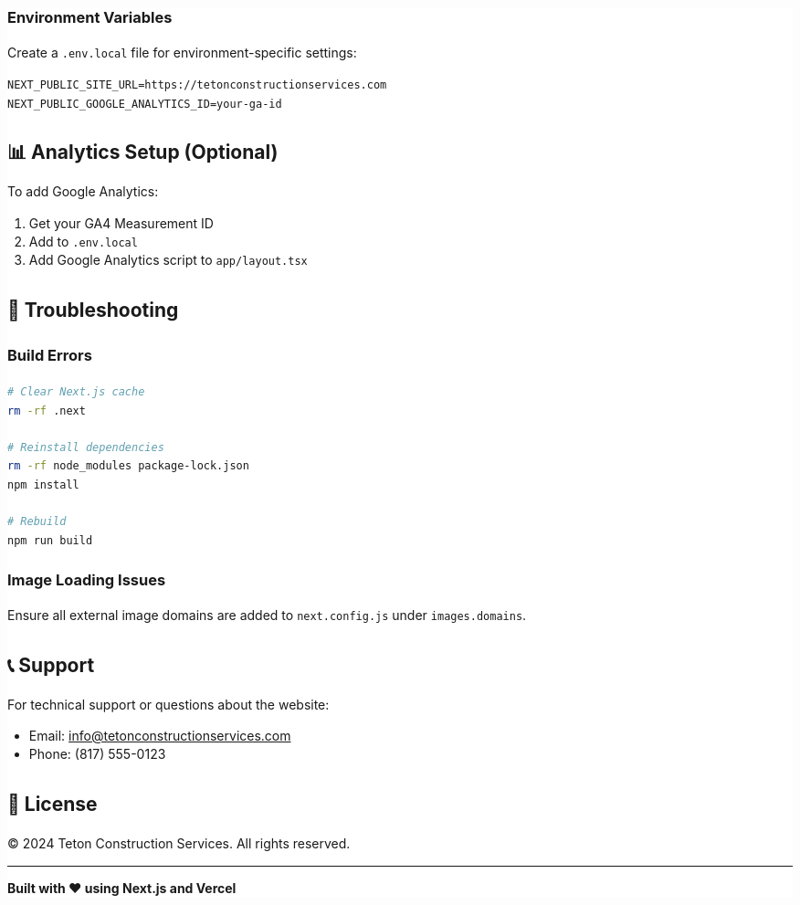 ### Environment Variables

Create a `.env.local` file for environment-specific settings:

```
NEXT_PUBLIC_SITE_URL=https://tetonconstructionservices.com
NEXT_PUBLIC_GOOGLE_ANALYTICS_ID=your-ga-id
```

## 📊 Analytics Setup (Optional)

To add Google Analytics:

1. Get your GA4 Measurement ID
2. Add to `.env.local`
3. Add Google Analytics script to `app/layout.tsx`

## 🐛 Troubleshooting

### Build Errors

```bash
# Clear Next.js cache
rm -rf .next

# Reinstall dependencies
rm -rf node_modules package-lock.json
npm install

# Rebuild
npm run build
```

### Image Loading Issues

Ensure all external image domains are added to `next.config.js` under `images.domains`.

## 📞 Support

For technical support or questions about the website:
- Email: info@tetonconstructionservices.com
- Phone: (817) 555-0123

## 📄 License

© 2024 Teton Construction Services. All rights reserved.

---

**Built with ❤️ using Next.js and Vercel**

